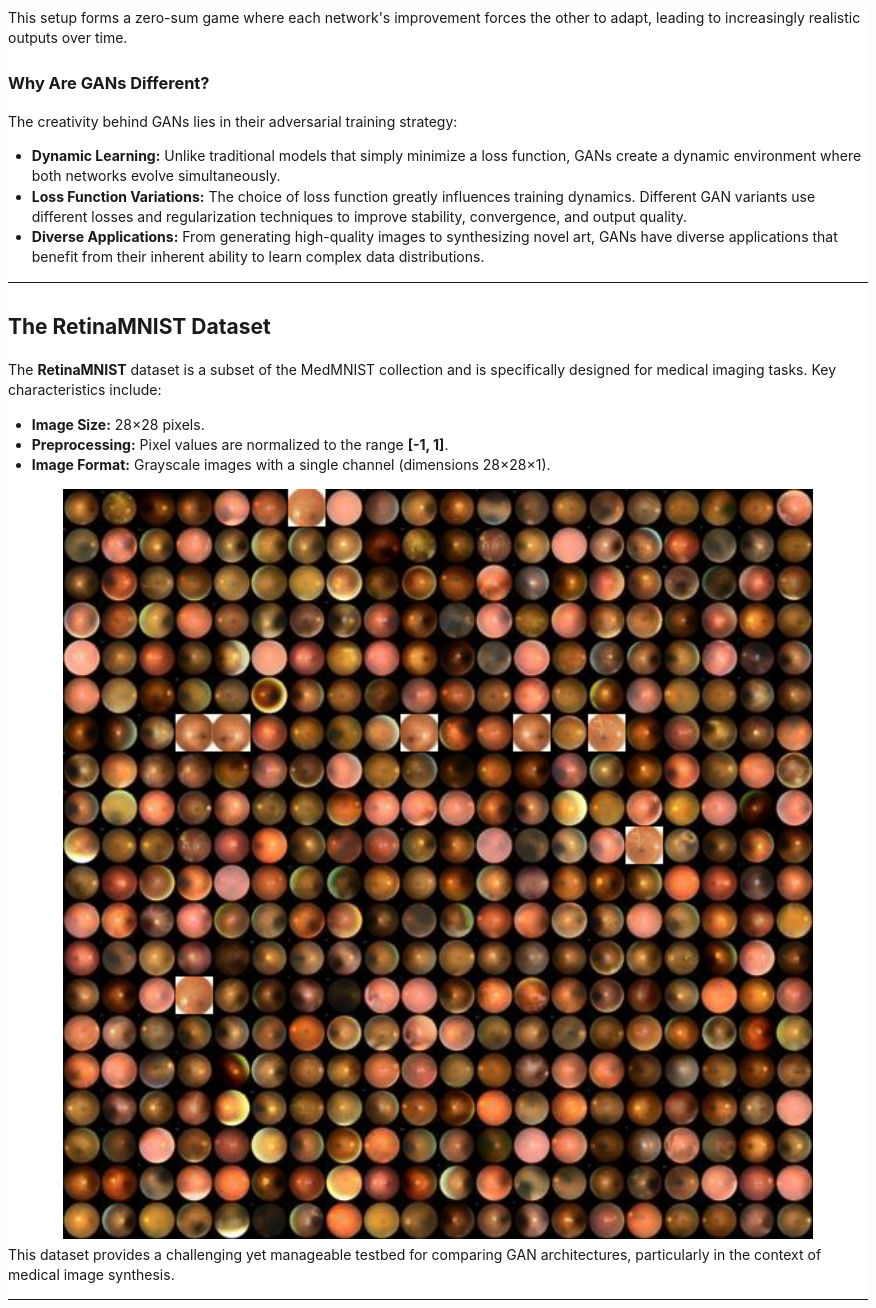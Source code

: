 This setup forms a zero-sum game where each network's improvement forces the other to adapt, leading to increasingly realistic outputs over time.

### Why Are GANs Different?

The creativity behind GANs lies in their adversarial training strategy:
- **Dynamic Learning:** Unlike traditional models that simply minimize a loss function, GANs create a dynamic environment where both networks evolve simultaneously.
- **Loss Function Variations:** The choice of loss function greatly influences training dynamics. Different GAN variants use different losses and regularization techniques to improve stability, convergence, and output quality.
- **Diverse Applications:** From generating high-quality images to synthesizing novel art, GANs have diverse applications that benefit from their inherent ability to learn complex data distributions.

---

## The RetinaMNIST Dataset

The **RetinaMNIST** dataset is a subset of the MedMNIST collection and is specifically designed for medical imaging tasks. Key characteristics include:
- **Image Size:** 28×28 pixels.
- **Preprocessing:** Pixel values are normalized to the range **[-1, 1]**.
- **Image Format:** Grayscale images with a single channel (dimensions 28×28×1).

<div style="text-align: center;">
    <img src="RetinaMNIST.png" alt="RetinaMNIST_Dataset" width="750" />
</div>
This dataset provides a challenging yet manageable testbed for comparing GAN architectures, particularly in the context of medical image synthesis.

---